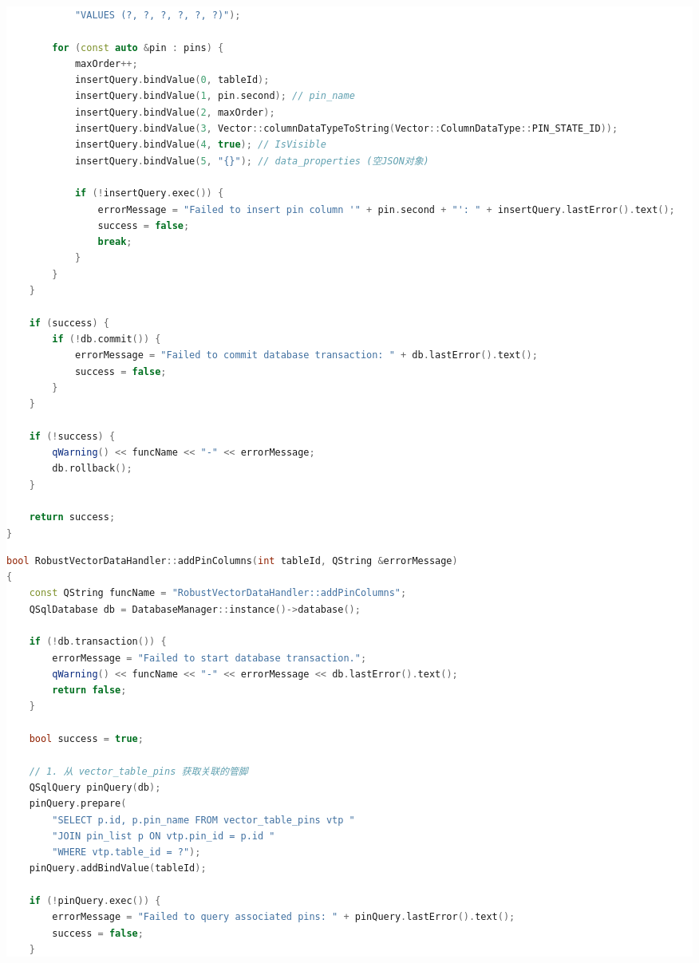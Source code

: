 ```cpp
            "VALUES (?, ?, ?, ?, ?, ?)");

        for (const auto &pin : pins) {
            maxOrder++;
            insertQuery.bindValue(0, tableId);
            insertQuery.bindValue(1, pin.second); // pin_name
            insertQuery.bindValue(2, maxOrder);
            insertQuery.bindValue(3, Vector::columnDataTypeToString(Vector::ColumnDataType::PIN_STATE_ID));
            insertQuery.bindValue(4, true); // IsVisible
            insertQuery.bindValue(5, "{}"); // data_properties (空JSON对象)

            if (!insertQuery.exec()) {
                errorMessage = "Failed to insert pin column '" + pin.second + "': " + insertQuery.lastError().text();
                success = false;
                break;
            }
        }
    }

    if (success) {
        if (!db.commit()) {
            errorMessage = "Failed to commit database transaction: " + db.lastError().text();
            success = false;
        }
    }

    if (!success) {
        qWarning() << funcName << "-" << errorMessage;
        db.rollback();
    }

    return success;
}
```

```cpp
bool RobustVectorDataHandler::addPinColumns(int tableId, QString &errorMessage)
{
    const QString funcName = "RobustVectorDataHandler::addPinColumns";
    QSqlDatabase db = DatabaseManager::instance()->database();

    if (!db.transaction()) {
        errorMessage = "Failed to start database transaction.";
        qWarning() << funcName << "-" << errorMessage << db.lastError().text();
        return false;
    }

    bool success = true;

    // 1. 从 vector_table_pins 获取关联的管脚
    QSqlQuery pinQuery(db);
    pinQuery.prepare(
        "SELECT p.id, p.pin_name FROM vector_table_pins vtp "
        "JOIN pin_list p ON vtp.pin_id = p.id "
        "WHERE vtp.table_id = ?");
    pinQuery.addBindValue(tableId);

    if (!pinQuery.exec()) {
        errorMessage = "Failed to query associated pins: " + pinQuery.lastError().text();
        success = false;
    }

```